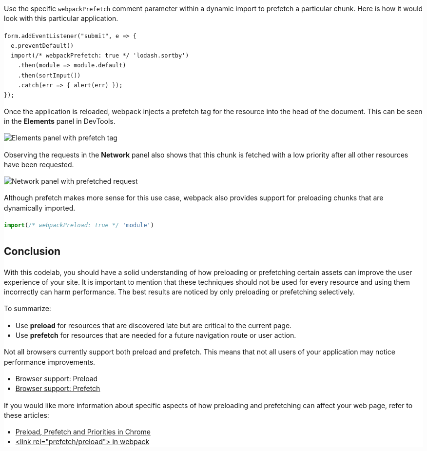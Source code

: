 Use the specific `webpackPrefetch` comment parameter within a dynamic import to prefetch a particular chunk.
Here is how it would look with this particular application.

```js/2
form.addEventListener("submit", e => {
  e.preventDefault()
  import(/* webpackPrefetch: true */ 'lodash.sortby')
    .then(module => module.default)
    .then(sortInput())
    .catch(err => { alert(err) });
});
```

Once the application is reloaded, webpack injects a prefetch tag for the
resource into the head of the document. This can be seen in the **Elements**
panel in DevTools.

![Elements panel with prefetch tag](./devtools-elements.png)

Observing the requests in the **Network** panel also shows that this chunk is
fetched with a low priority after all other resources have been requested.

<img class="w-screenshot" src="./another-network-panel.png" alt="Network panel with prefetched request">

Although prefetch makes more sense for this use case, webpack also provides support for preloading
chunks that are dynamically imported.

```js
import(/* webpackPreload: true */ 'module')
```

## Conclusion

With this codelab, you should have a solid understanding of how preloading or prefetching certain assets can improve the user experience of your site. It is important to mention that these techniques should not be used for every resource and using them incorrectly can harm performance. The best results are noticed by only preloading or prefetching selectively.

To summarize:

+ Use **preload** for resources that are discovered late but are critical to the current page.
+ Use **prefetch** for resources that are needed for a future navigation route or user action.

Not all browsers currently support both preload and prefetch. This means that
not all users of your application may notice performance improvements.

+ [Browser support: Preload](https://caniuse.com/#feat=link-rel-preload)
+ [Browser support: Prefetch](https://caniuse.com/#feat=link-rel-prefetch)

If you would like more information about specific aspects of how preloading and
prefetching can affect your web page, refer to these articles:

+ [Preload, Prefetch and Priorities in Chrome](https://medium.com/reloading/preload-prefetch-and-priorities-in-chrome-776165961bbf)
+ [&lt;link rel="prefetch/preload"&gt; in webpack](https://medium.com/webpack/link-rel-prefetch-preload-in-webpack-51a52358f84c)
